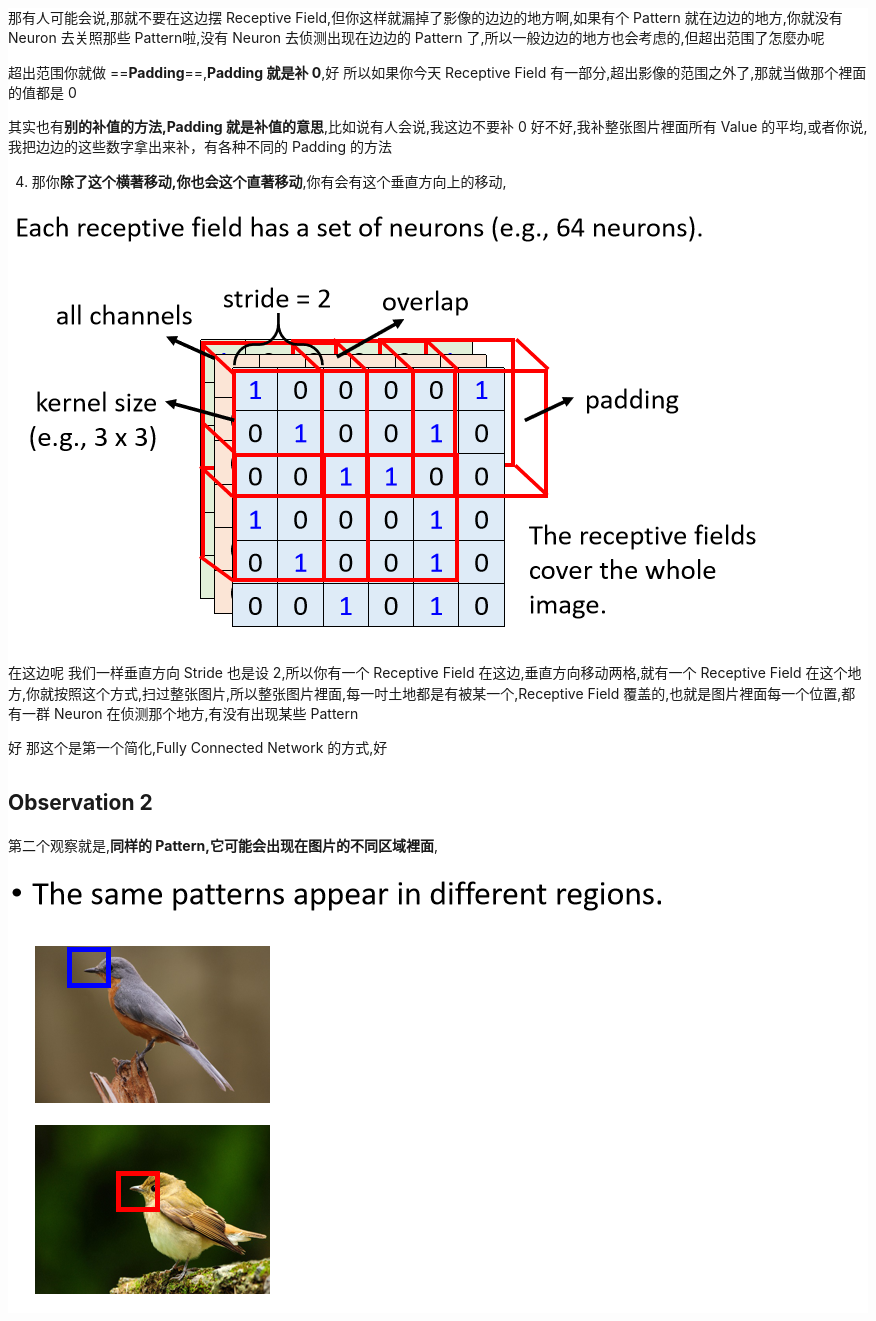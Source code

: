 那有人可能会说,那就不要在这边摆 Receptive Field,但你这样就漏掉了影像的边边的地方啊,如果有个 Pattern 就在边边的地方,你就没有 Neuron 去关照那些 Pattern啦,没有 Neuron 去侦测出现在边边的 Pattern 了,所以一般边边的地方也会考虑的,但超出范围了怎麼办呢

超出范围你就做 ==**Padding**==,**Padding 就是补 0**,好 所以如果你今天 Receptive Field 有一部分,超出影像的范围之外了,那就当做那个裡面的值都是 0

其实也有**别的补值的方法,Padding 就是补值的意思**,比如说有人会说,我这边不要补 0 好不好,我补整张图片裡面所有 Value 的平均,或者你说,我把边边的这些数字拿出来补，有各种不同的 Padding 的方法

4. 那你**除了这个横著移动,你也会这个直著移动**,你有会有这个垂直方向上的移动,

![](./images/image-20210329164727908.png)

在这边呢 我们一样垂直方向 Stride 也是设 2,所以你有一个 Receptive Field 在这边,垂直方向移动两格,就有一个 Receptive Field 在这个地方,你就按照这个方式,扫过整张图片,所以整张图片裡面,每一吋土地都是有被某一个,Receptive Field 覆盖的,也就是图片裡面每一个位置,都有一群 Neuron 在侦测那个地方,有没有出现某些 Pattern

好 那这个是第一个简化,Fully Connected Network 的方式,好 

## Observation 2

第二个观察就是,**同样的 Pattern,它可能会出现在图片的不同区域裡面**,

![](./images/image-20210329182421998.png)